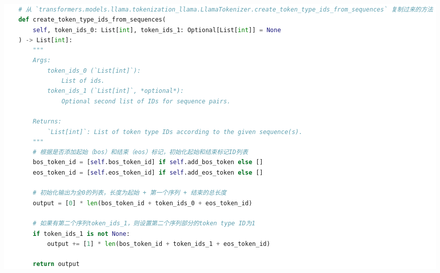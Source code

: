 ```py
    # 从 `transformers.models.llama.tokenization_llama.LlamaTokenizer.create_token_type_ids_from_sequences` 复制过来的方法
    def create_token_type_ids_from_sequences(
        self, token_ids_0: List[int], token_ids_1: Optional[List[int]] = None
    ) -> List[int]:
        """
        Args:
            token_ids_0 (`List[int]`):
                List of ids.
            token_ids_1 (`List[int]`, *optional*):
                Optional second list of IDs for sequence pairs.

        Returns:
            `List[int]`: List of token type IDs according to the given sequence(s).
        """
        # 根据是否添加起始（bos）和结束（eos）标记，初始化起始和结束标记ID列表
        bos_token_id = [self.bos_token_id] if self.add_bos_token else []
        eos_token_id = [self.eos_token_id] if self.add_eos_token else []

        # 初始化输出为全0的列表，长度为起始 + 第一个序列 + 结束的总长度
        output = [0] * len(bos_token_id + token_ids_0 + eos_token_id)

        # 如果有第二个序列token_ids_1，则设置第二个序列部分的token type ID为1
        if token_ids_1 is not None:
            output += [1] * len(bos_token_id + token_ids_1 + eos_token_id)

        return output
```